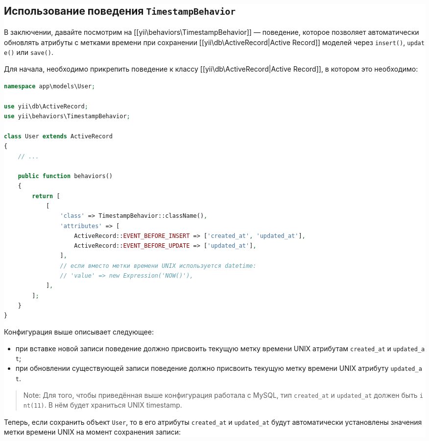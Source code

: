 
Использование поведения `TimestampBehavior` <span id="using-timestamp-behavior"></span>
--------------------------------------------------------------------------

В заключении, давайте посмотрим на [[yii\behaviors\TimestampBehavior]] — поведение, которое позволяет автоматически
обновлять атрибуты с метками времени при сохранении [[yii\db\ActiveRecord|Active Record]] моделей через `insert()`,
`update()` или `save()`.

Для начала, необходимо прикрепить поведение к классу [[yii\db\ActiveRecord|Active Record]], в котором это необходимо:

```php
namespace app\models\User;

use yii\db\ActiveRecord;
use yii\behaviors\TimestampBehavior;

class User extends ActiveRecord
{
    // ...

    public function behaviors()
    {
        return [
            [
                'class' => TimestampBehavior::className(),
                'attributes' => [
                    ActiveRecord::EVENT_BEFORE_INSERT => ['created_at', 'updated_at'],
                    ActiveRecord::EVENT_BEFORE_UPDATE => ['updated_at'],
                ],
                // если вместо метки времени UNIX используется datetime:
                // 'value' => new Expression('NOW()'),
            ],
        ];
    }
}
```

Конфигурация выше описывает следующее:

* при вставке новой записи поведение должно присвоить текущую метку времени UNIX атрибутам  `created_at` и `updated_at`;
* при обновлении существующей записи поведение должно присвоить текущую метку времени UNIX атрибуту `updated_at`.

> Note: Для того, чтобы приведённая выше конфигурация работала с MySQL, тип `created_at` и `updated_at` должен быть
  `int(11)`. В нём будет храниться UNIX timestamp.

Теперь, если сохранить объект `User`, то в его атрибуты `created_at` и `updated_at` будут автоматически установлены
значения метки времени UNIX на момент сохранения записи:
